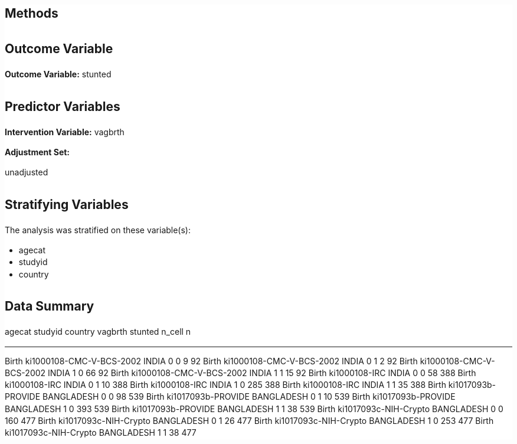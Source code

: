 





## Methods
## Outcome Variable

**Outcome Variable:** stunted

## Predictor Variables

**Intervention Variable:** vagbrth

**Adjustment Set:**

unadjusted

## Stratifying Variables

The analysis was stratified on these variable(s):

* agecat
* studyid
* country

## Data Summary

agecat      studyid                    country                        vagbrth    stunted   n_cell       n
----------  -------------------------  -----------------------------  --------  --------  -------  ------
Birth       ki1000108-CMC-V-BCS-2002   INDIA                          0                0        9      92
Birth       ki1000108-CMC-V-BCS-2002   INDIA                          0                1        2      92
Birth       ki1000108-CMC-V-BCS-2002   INDIA                          1                0       66      92
Birth       ki1000108-CMC-V-BCS-2002   INDIA                          1                1       15      92
Birth       ki1000108-IRC              INDIA                          0                0       58     388
Birth       ki1000108-IRC              INDIA                          0                1       10     388
Birth       ki1000108-IRC              INDIA                          1                0      285     388
Birth       ki1000108-IRC              INDIA                          1                1       35     388
Birth       ki1017093b-PROVIDE         BANGLADESH                     0                0       98     539
Birth       ki1017093b-PROVIDE         BANGLADESH                     0                1       10     539
Birth       ki1017093b-PROVIDE         BANGLADESH                     1                0      393     539
Birth       ki1017093b-PROVIDE         BANGLADESH                     1                1       38     539
Birth       ki1017093c-NIH-Crypto      BANGLADESH                     0                0      160     477
Birth       ki1017093c-NIH-Crypto      BANGLADESH                     0                1       26     477
Birth       ki1017093c-NIH-Crypto      BANGLADESH                     1                0      253     477
Birth       ki1017093c-NIH-Crypto      BANGLADESH                     1                1       38     477